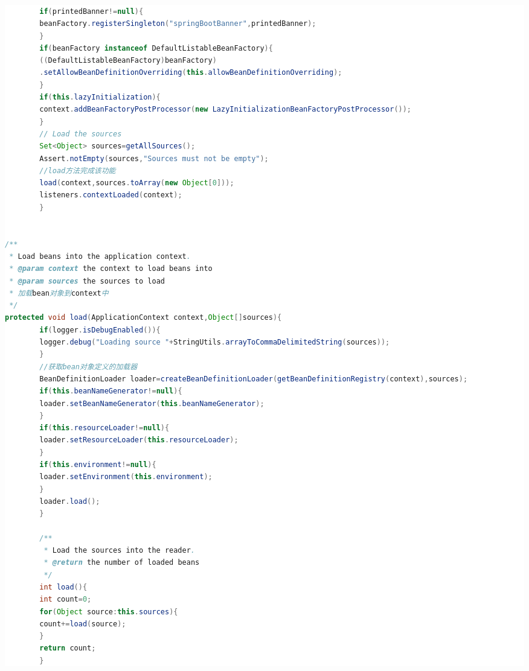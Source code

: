 ```java
        if(printedBanner!=null){
        beanFactory.registerSingleton("springBootBanner",printedBanner);
        }
        if(beanFactory instanceof DefaultListableBeanFactory){
        ((DefaultListableBeanFactory)beanFactory)
        .setAllowBeanDefinitionOverriding(this.allowBeanDefinitionOverriding);
        }
        if(this.lazyInitialization){
        context.addBeanFactoryPostProcessor(new LazyInitializationBeanFactoryPostProcessor());
        }
        // Load the sources
        Set<Object> sources=getAllSources();
        Assert.notEmpty(sources,"Sources must not be empty");
        //load方法完成该功能
        load(context,sources.toArray(new Object[0]));
        listeners.contextLoaded(context);
        }


/**
 * Load beans into the application context.
 * @param context the context to load beans into
 * @param sources the sources to load
 * 加载bean对象到context中
 */
protected void load(ApplicationContext context,Object[]sources){
        if(logger.isDebugEnabled()){
        logger.debug("Loading source "+StringUtils.arrayToCommaDelimitedString(sources));
        }
        //获取bean对象定义的加载器
        BeanDefinitionLoader loader=createBeanDefinitionLoader(getBeanDefinitionRegistry(context),sources);
        if(this.beanNameGenerator!=null){
        loader.setBeanNameGenerator(this.beanNameGenerator);
        }
        if(this.resourceLoader!=null){
        loader.setResourceLoader(this.resourceLoader);
        }
        if(this.environment!=null){
        loader.setEnvironment(this.environment);
        }
        loader.load();
        }

        /**
         * Load the sources into the reader.
         * @return the number of loaded beans
         */
        int load(){
        int count=0;
        for(Object source:this.sources){
        count+=load(source);
        }
        return count;
        }
```
